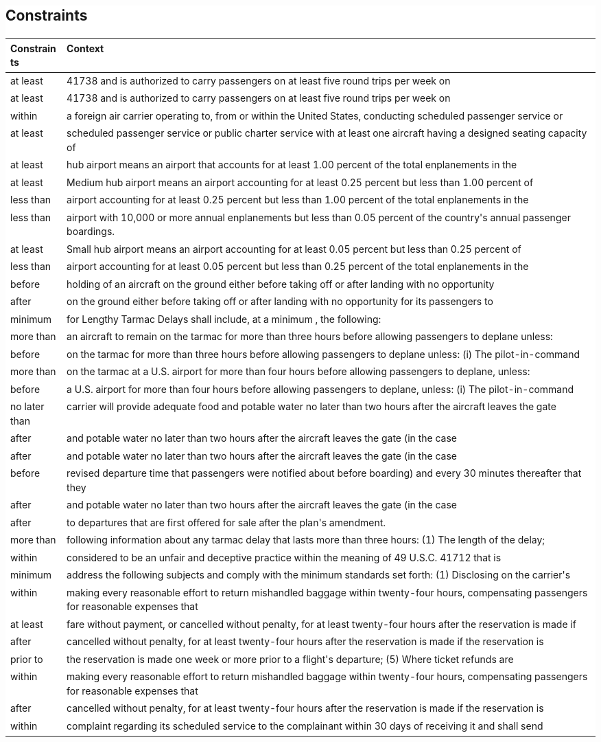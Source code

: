  


## Constraints

| Constraints   | Context                                                                                                                                    |
|:--------------|:-------------------------------------------------------------------------------------------------------------------------------------------|
| at least      | 41738 and is authorized to carry passengers on at least  five round trips per week on                                                      |
| at least      | 41738 and is authorized to carry passengers on at least  five round trips per week on                                                      |
| within        | a foreign air carrier operating to, from or within the United States, conducting scheduled passenger service or                            |
| at least      | scheduled passenger service or public charter service with at least one aircraft having a designed seating capacity of                     |
| at least      | hub airport means an airport that accounts for at least 1.00 percent of the total enplanements in the                                      |
| at least      | Medium hub airport means an airport accounting for  at least 0.25 percent but less than 1.00 percent of                                    |
| less than     | airport accounting for at least 0.25 percent but less than 1.00 percent of the total enplanements in the                                   |
| less than     | airport with 10,000 or more annual enplanements but less than  0.05 percent of the country's annual passenger boardings.                   |
| at least      | Small hub airport means an airport accounting for  at least 0.05 percent but less than 0.25 percent of                                     |
| less than     | airport accounting for at least 0.05 percent but less than 0.25 percent of the total enplanements in the                                   |
| before        | holding of an aircraft on the ground either before taking off or after landing with no opportunity                                         |
| after         | on the ground either before taking off or after landing with no opportunity for its passengers to                                          |
| minimum       | for Lengthy Tarmac Delays shall include, at a minimum , the following:                                                                     |
| more than     | an aircraft to remain on the tarmac for more than three hours before allowing passengers to deplane unless:                                |
| before        | on the tarmac for more than three hours before allowing passengers to deplane unless: (i) The pilot-in-command                             |
| more than     | on the tarmac at a U.S. airport for more than four hours before allowing passengers to deplane, unless:                                    |
| before        | a U.S. airport for more than four hours before allowing passengers to deplane, unless: (i) The pilot-in-command                            |
| no later than | carrier will provide adequate food and potable water no later than two hours after the aircraft leaves the gate                            |
| after         | and potable water no later than two hours after the aircraft leaves the gate (in the case                                                  |
| after         | and potable water no later than two hours after the aircraft leaves the gate (in the case                                                  |
| before        | revised departure time that passengers were notified about before boarding) and every 30 minutes thereafter that they                      |
| after         | and potable water no later than two hours after the aircraft leaves the gate (in the case                                                  |
| after         | to departures that are first offered for sale after  the plan's amendment.                                                                 |
| more than     | following information about any tarmac delay that lasts more than three hours: (1) The length of the delay;                                |
| within        | considered to be an unfair and deceptive practice within the meaning of 49 U.S.C. 41712 that is                                            |
| minimum       | address the following subjects and comply with the minimum standards set forth: (1) Disclosing on the carrier's                            |
| within        | making every reasonable effort to return mishandled baggage within twenty-four hours, compensating passengers for reasonable expenses that |
| at least      | fare without payment, or cancelled without penalty, for at least twenty-four hours after the reservation is made if                        |
| after         | cancelled without penalty, for at least twenty-four hours after the reservation is made if the reservation is                              |
| prior to      | the reservation is made one week or more prior to a flight's departure; (5) Where ticket refunds are                                       |
| within        | making every reasonable effort to return mishandled baggage within twenty-four hours, compensating passengers for reasonable expenses that |
| after         | cancelled without penalty, for at least twenty-four hours after the reservation is made if the reservation is                              |
| within        | complaint regarding its scheduled service to the complainant within 30 days of receiving it and shall send                                 |